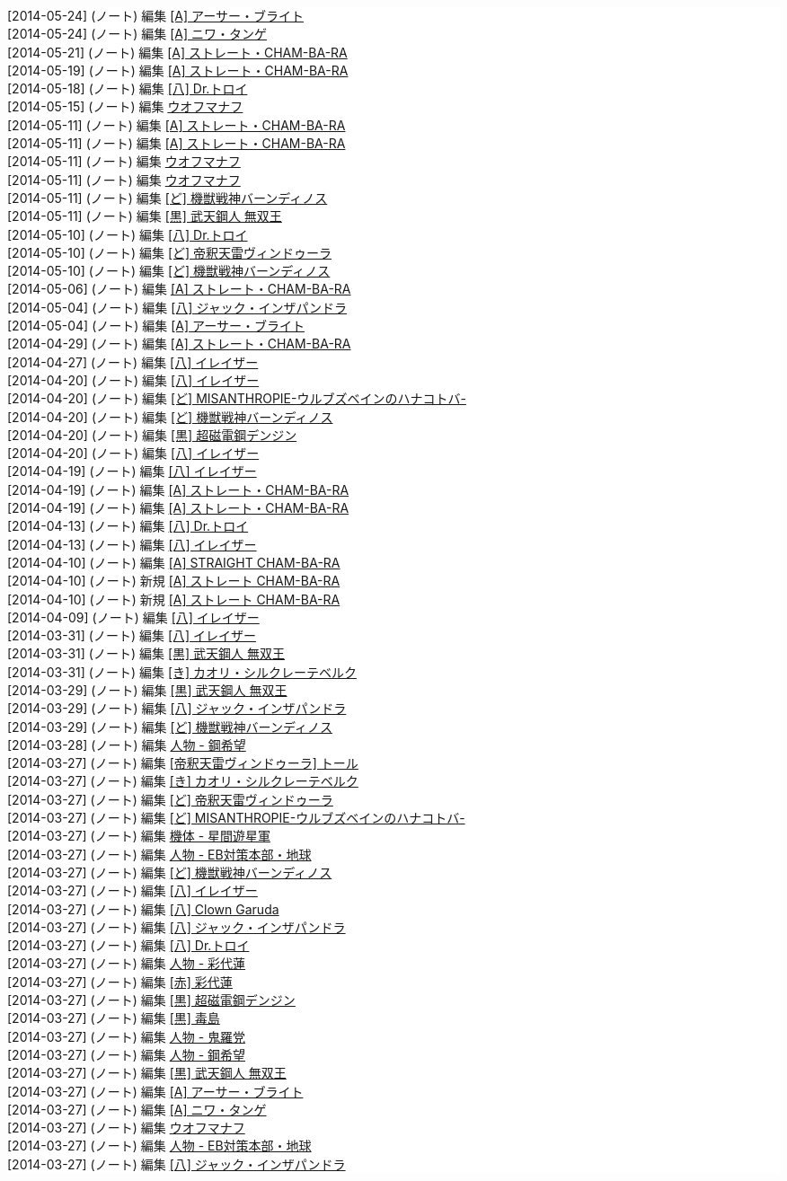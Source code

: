 [2014-05-24] (ノート) 編集 <a href="/_note/original/user0-2">[A] アーサー・ブライト</a><br>
[2014-05-24] (ノート) 編集 <a href="/_note/original/user0-1">[A] ニワ・タンゲ</a><br>
[2014-05-21] (ノート) 編集 <a href="/_note/original/user0-4">[A] ストレート・CHAM-BA-RA</a><br>
[2014-05-19] (ノート) 編集 <a href="/_note/original/user0-4">[A] ストレート・CHAM-BA-RA</a><br>
[2014-05-18] (ノート) 編集 <a href="/_note/original/user03-1">[八] Dr.トロイ</a><br>
[2014-05-15] (ノート) 編集 <a href="/_note/text/user03-VohuManah">ウオフマナフ</a><br>
[2014-05-11] (ノート) 編集 <a href="/_note/original/user0-4">[A] ストレート・CHAM-BA-RA</a><br>
[2014-05-11] (ノート) 編集 <a href="/_note/original/user0-4">[A] ストレート・CHAM-BA-RA</a><br>
[2014-05-11] (ノート) 編集 <a href="/_note/text/user03-VohuManah">ウオフマナフ</a><br>
[2014-05-11] (ノート) 編集 <a href="/_note/text/user03-VohuManah">ウオフマナフ</a><br>
[2014-05-11] (ノート) 編集 <a href="/_note/original/user04-1">[ど] 機獣戦神バーンディノス</a><br>
[2014-05-11] (ノート) 編集 <a href="/_note/original/user01-1">[黒] 武天鋼人 無双王</a><br>
[2014-05-10] (ノート) 編集 <a href="/_note/original/user03-1">[八] Dr.トロイ</a><br>
[2014-05-10] (ノート) 編集 <a href="/_note/original/user04-3">[ど] 帝釈天雷ヴィンドゥーラ</a><br>
[2014-05-10] (ノート) 編集 <a href="/_note/original/user04-1">[ど] 機獣戦神バーンディノス</a><br>
[2014-05-06] (ノート) 編集 <a href="/_note/original/user0-4">[A] ストレート・CHAM-BA-RA</a><br>
[2014-05-04] (ノート) 編集 <a href="/_note/original/user03-2">[八] ジャック・インザパンドラ</a><br>
[2014-05-04] (ノート) 編集 <a href="/_note/original/user0-2">[A] アーサー・ブライト</a><br>
[2014-04-29] (ノート) 編集 <a href="/_note/original/user0-4">[A] ストレート・CHAM-BA-RA</a><br>
[2014-04-27] (ノート) 編集 <a href="/_note/original/user03-4">[八] イレイザー</a><br>
[2014-04-20] (ノート) 編集 <a href="/_note/original/user03-4">[八] イレイザー</a><br>
[2014-04-20] (ノート) 編集 <a href="/_note/original/user04-2">[ど] MISANTHROPIE-ウルブズベインのハナコトバ-</a><br>
[2014-04-20] (ノート) 編集 <a href="/_note/original/user04-1">[ど] 機獣戦神バーンディノス</a><br>
[2014-04-20] (ノート) 編集 <a href="/_note/original/user01-4">[黒] 超磁電鋼デンジン</a><br>
[2014-04-20] (ノート) 編集 <a href="/_note/original/user03-4">[八] イレイザー</a><br>
[2014-04-19] (ノート) 編集 <a href="/_note/original/user03-4">[八] イレイザー</a><br>
[2014-04-19] (ノート) 編集 <a href="/_note/original/user0-4">[A] ストレート・CHAM-BA-RA</a><br>
[2014-04-19] (ノート) 編集 <a href="/_note/original/user0-4">[A] ストレート・CHAM-BA-RA</a><br>
[2014-04-13] (ノート) 編集 <a href="/_note/original/user03-1">[八] Dr.トロイ</a><br>
[2014-04-13] (ノート) 編集 <a href="/_note/original/user03-4">[八] イレイザー</a><br>
[2014-04-10] (ノート) 編集 <a href="/_note/original/user0-4">[A] STRAIGHT CHAM-BA-RA</a><br>
[2014-04-10] (ノート) 新規 <a href="/_note/original/user0-4">[A] ストレート CHAM-BA-RA</a><br>
[2014-04-10] (ノート) 新規 <a href="/user0-4">[A] ストレート CHAM-BA-RA</a><br>
[2014-04-09] (ノート) 編集 <a href="/_note/original/user03-4">[八] イレイザー</a><br>
[2014-03-31] (ノート) 編集 <a href="/_note/original/user03-4">[八] イレイザー</a><br>
[2014-03-31] (ノート) 編集 <a href="/_note/original/user01-1">[黒] 武天鋼人 無双王</a><br>
[2014-03-31] (ノート) 編集 <a href="/_note/original/user05-1">[き] カオリ・シルクレーテベルク</a><br>
[2014-03-29] (ノート) 編集 <a href="/_note/original/user01-1">[黒] 武天鋼人 無双王</a><br>
[2014-03-29] (ノート) 編集 <a href="/_note/original/user03-2">[八] ジャック・インザパンドラ</a><br>
[2014-03-29] (ノート) 編集 <a href="/_note/original/user04-1">[ど] 機獣戦神バーンディノス</a><br>
[2014-03-28] (ノート) 編集 <a href="/_note/original/user01-1/character01">人物 - 鋼希望</a><br>
[2014-03-27] (ノート) 編集 <a href="/_note/text/user01-Thor">[帝釈天雷ヴィンドゥーラ] トール</a><br>
[2014-03-27] (ノート) 編集 <a href="/_note/original/user05-1">[き] カオリ・シルクレーテベルク</a><br>
[2014-03-27] (ノート) 編集 <a href="/_note/original/user04-3">[ど] 帝釈天雷ヴィンドゥーラ</a><br>
[2014-03-27] (ノート) 編集 <a href="/_note/original/user04-2">[ど] MISANTHROPIE-ウルブズベインのハナコトバ-</a><br>
[2014-03-27] (ノート) 編集 <a href="/_note/original/user04-1/machine02">機体 - 星間遊星軍</a><br>
[2014-03-27] (ノート) 編集 <a href="/_note/original/user04-1/character01">人物 - EB対策本部・地球</a><br>
[2014-03-27] (ノート) 編集 <a href="/_note/original/user04-1">[ど] 機獣戦神バーンディノス</a><br>
[2014-03-27] (ノート) 編集 <a href="/_note/original/user03-4">[八] イレイザー</a><br>
[2014-03-27] (ノート) 編集 <a href="/_note/original/user03-3">[八] Clown Garuda</a><br>
[2014-03-27] (ノート) 編集 <a href="/_note/original/user03-2">[八] ジャック・インザパンドラ</a><br>
[2014-03-27] (ノート) 編集 <a href="/_note/original/user03-1">[八] Dr.トロイ</a><br>
[2014-03-27] (ノート) 編集 <a href="/_note/original/user02-1/character01">人物 - 彩代蓮</a><br>
[2014-03-27] (ノート) 編集 <a href="/_note/original/user02-1">[赤] 彩代蓮</a><br>
[2014-03-27] (ノート) 編集 <a href="/_note/original/user01-4">[黒] 超磁電鋼デンジン</a><br>
[2014-03-27] (ノート) 編集 <a href="/_note/original/user01-3">[黒] 毒島</a><br>
[2014-03-27] (ノート) 編集 <a href="/_note/original/user01-1/character02">人物 - 鬼羅党</a><br>
[2014-03-27] (ノート) 編集 <a href="/_note/original/user01-1/character01">人物 - 鋼希望</a><br>
[2014-03-27] (ノート) 編集 <a href="/_note/original/user01-1">[黒] 武天鋼人 無双王</a><br>
[2014-03-27] (ノート) 編集 <a href="/_note/original/user0-2">[A] アーサー・ブライト</a><br>
[2014-03-27] (ノート) 編集 <a href="/_note/original/user0-1">[A] ニワ・タンゲ</a><br>
[2014-03-27] (ノート) 編集 <a href="/_note/text/user03-VohuManah">ウオフマナフ</a><br>
[2014-03-27] (ノート) 編集 <a href="/_note/original/user04-1/character01">人物 - EB対策本部・地球</a><br>
[2014-03-27] (ノート) 編集 <a href="/_note/original/user03-2">[八] ジャック・インザパンドラ</a><br>